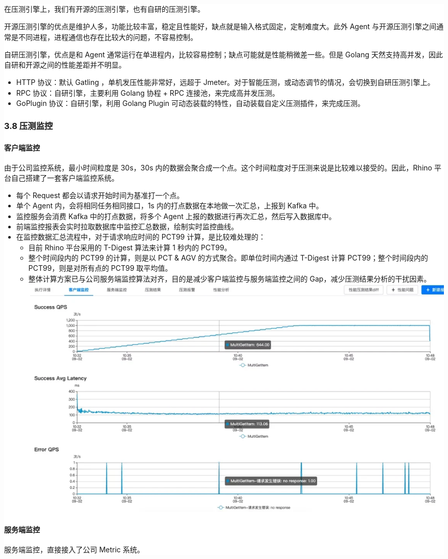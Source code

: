 在压测引擎上，我们有开源的压测引擎，也有自研的压测引擎。

开源压测引擎的优点是维护人多，功能比较丰富，稳定且性能好，缺点就是输入格式固定，定制难度大。此外 Agent 与开源压测引擎之间通常是不同进程，进程通信也存在比较大的问题，不容易控制。

自研压测引擎，优点是和 Agent 通常运行在单进程内，比较容易控制；缺点可能就是性能稍微差一些。但是 Golang 天然支持高并发，因此自研和开源之间的性能差距并不明显。

*   HTTP 协议：默认 Gatling ，单机发压性能非常好，远超于 Jmeter。对于智能压测，或动态调节的情况，会切换到自研压测引擎上。
*   RPC 协议：自研引擎，主要利用 Golang 协程 + RPC 连接池，来完成高并发压测。
*   GoPlugin 协议：自研引擎，利用 Golang Plugin 可动态装载的特性，自动装载自定义压测插件，来完成压测。

### 3.8 压测监控

#### 客户端监控

由于公司监控系统，最小时间粒度是 30s，30s 内的数据会聚合成一个点。这个时间粒度对于压测来说是比较难以接受的。因此，Rhino 平台自己搭建了一套客户端监控系统。

*   每个 Request 都会以请求开始时间为基准打一个点。
*   单个 Agent 内，会将相同任务相同接口，1s 内的打点数据在本地做一次汇总，上报到 Kafka 中。
*   监控服务会消费 Kafka 中的打点数据，将多个 Agent 上报的数据进行再次汇总，然后写入数据库中。
*   前端监控报表会实时拉取数据库中监控汇总数据，绘制实时监控曲线。
*   在监控数据汇总流程中，对于请求响应时间的 PCT99 计算，是比较难处理的：
    *   目前 Rhino 平台采用的 T-Digest 算法来计算 1 秒内的 PCT99。
    *   整个时间段内的 PCT99 的计算，则是以 PCT & AGV 的方式聚合。即单位时间内通过 T-Digest 计算 PCT99；整个时间段内的 PCT99，则是对所有点的 PCT99 取平均值。
    *   整体计算方案已与公司服务端监控算法对齐，目的是减少客户端监控与服务端监控之间的 Gap，减少压测结果分析的干扰因素。
![](../../assets/images/other/d3987a32c9a245d7cdb69329043f50af.png)
#### 服务端监控

服务端监控，直接接入了公司 Metric 系统。
